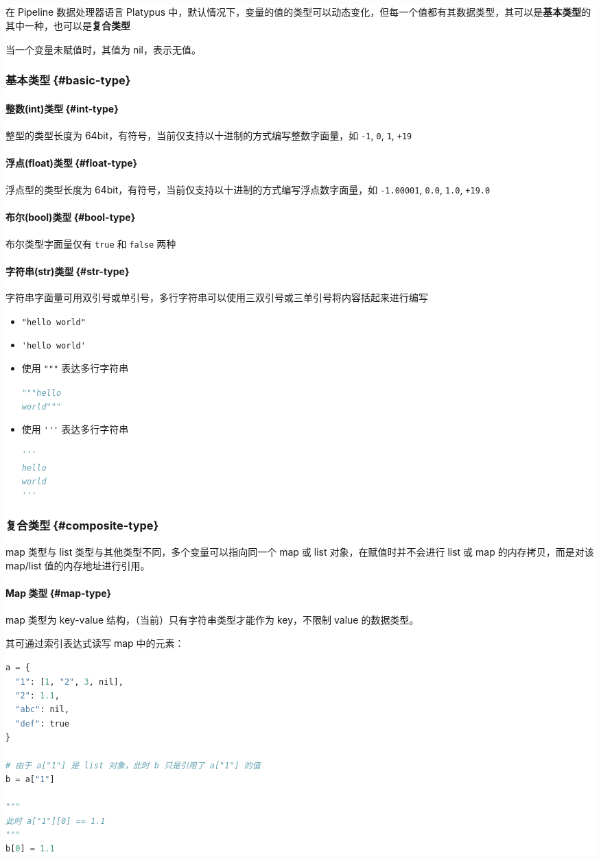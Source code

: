 在 Pipeline 数据处理器语言 Platypus 中，默认情况下，变量的值的类型可以动态变化，但每一个值都有其数据类型，其可以是**基本类型**的其中一种，也可以是**复合类型**

当一个变量未赋值时，其值为 nil，表示无值。

### 基本类型 {#basic-type}

#### 整数(int)类型 {#int-type}

整型的类型长度为 64bit，有符号，当前仅支持以十进制的方式编写整数字面量，如 `-1`, `0`, `1`, `+19`

#### 浮点(float)类型 {#float-type}

浮点型的类型长度为 64bit，有符号，当前仅支持以十进制的方式编写浮点数字面量，如 `-1.00001`, `0.0`, `1.0`, `+19.0`

#### 布尔(bool)类型 {#bool-type}

布尔类型字面量仅有 `true` 和 `false` 两种

#### 字符串(str)类型 {#str-type}

字符串字面量可用双引号或单引号，多行字符串可以使用三双引号或三单引号将内容括起来进行编写

- `"hello world"`
- `'hello world'`
- 使用 `"""` 表达多行字符串

  ```python
  """hello
  world"""
  ```

- 使用 `'''` 表达多行字符串
  
  ```python
  '''
  hello
  world
  '''
  ```

### 复合类型 {#composite-type}

map 类型与 list 类型与其他类型不同，多个变量可以指向同一个 map 或 list 对象，在赋值时并不会进行 list 或 map 的内存拷贝，而是对该 map/list 值的内存地址进行引用。

#### Map 类型 {#map-type}

map 类型为 key-value 结构，（当前）只有字符串类型才能作为 key，不限制 value 的数据类型。

其可通过索引表达式读写 map 中的元素：

```python
a = {
  "1": [1, "2", 3, nil],
  "2": 1.1,
  "abc": nil,
  "def": true
}

# 由于 a["1"] 是 list 对象，此时 b 只是引用了 a["1"] 的值
b = a["1"]

"""
此时 a["1"][0] == 1.1
"""
b[0] = 1.1
```
